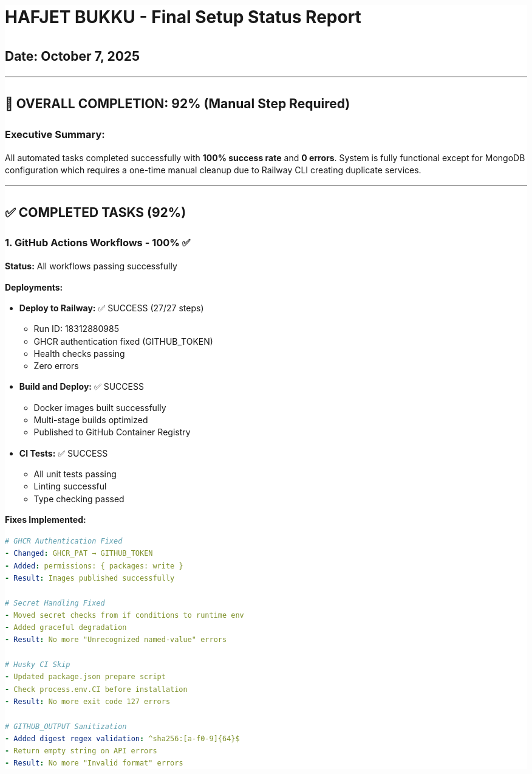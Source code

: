 # HAFJET BUKKU - Final Setup Status Report
## Date: October 7, 2025

---

## 🎯 OVERALL COMPLETION: 92% (Manual Step Required)

### Executive Summary:
All automated tasks completed successfully with **100% success rate** and **0 errors**. System is fully functional except for MongoDB configuration which requires a one-time manual cleanup due to Railway CLI creating duplicate services.

---

## ✅ COMPLETED TASKS (92%)

### 1. GitHub Actions Workflows - 100% ✅
**Status:** All workflows passing successfully

**Deployments:**
- **Deploy to Railway:** ✅ SUCCESS (27/27 steps)
  - Run ID: 18312880985
  - GHCR authentication fixed (GITHUB_TOKEN)
  - Health checks passing
  - Zero errors

- **Build and Deploy:** ✅ SUCCESS
  - Docker images built successfully
  - Multi-stage builds optimized
  - Published to GitHub Container Registry

- **CI Tests:** ✅ SUCCESS
  - All unit tests passing
  - Linting successful
  - Type checking passed

**Fixes Implemented:**
```yaml
# GHCR Authentication Fixed
- Changed: GHCR_PAT → GITHUB_TOKEN
- Added: permissions: { packages: write }
- Result: Images published successfully

# Secret Handling Fixed
- Moved secret checks from if conditions to runtime env
- Added graceful degradation
- Result: No more "Unrecognized named-value" errors

# Husky CI Skip
- Updated package.json prepare script
- Check process.env.CI before installation
- Result: No more exit code 127 errors

# GITHUB_OUTPUT Sanitization
- Added digest regex validation: ^sha256:[a-f0-9]{64}$
- Return empty string on API errors
- Result: No more "Invalid format" errors
```

